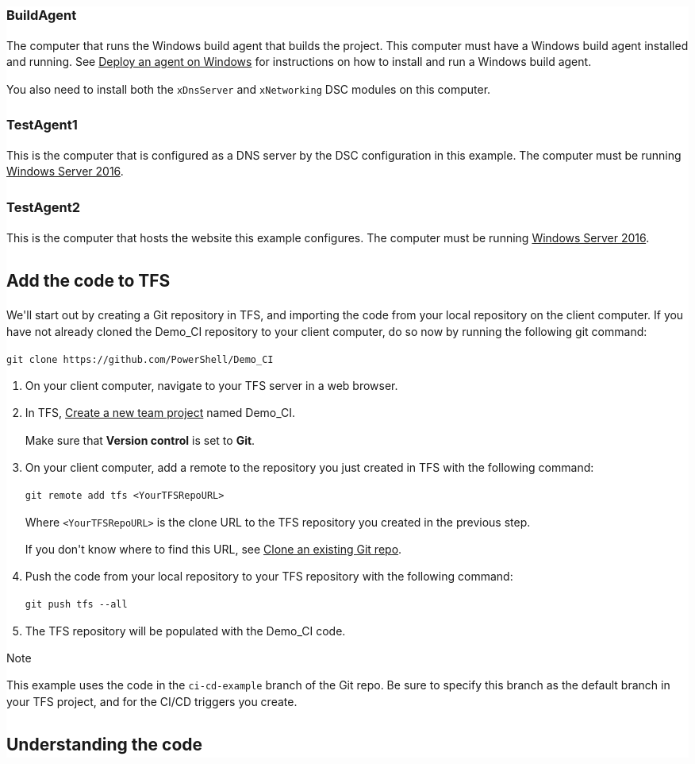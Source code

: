 ### BuildAgent

The computer that runs the Windows build agent that builds the project.
This computer must have a Windows build agent installed and running.
See [Deploy an agent on Windows](/azure/devops/pipelines/agents/v2-windows)
for instructions on how to install and run a Windows build agent.

You also need to install both the `xDnsServer` and `xNetworking` DSC modules on this computer.

### TestAgent1

This is the computer that is configured as a DNS server by the DSC configuration in this example.
The computer must be running [Windows Server 2016](https://www.microsoft.com/en-us/evalcenter/evaluate-windows-server-2016).

### TestAgent2

This is the computer that hosts the website this example configures.
The computer must be running [Windows Server 2016](https://www.microsoft.com/en-us/evalcenter/evaluate-windows-server-2016).

## Add the code to TFS

We'll start out by creating a Git repository in TFS, and importing the code from your local repository on the client computer.
If you have not already cloned the Demo_CI repository to your client computer, do so now by running the following git command:

`git clone https://github.com/PowerShell/Demo_CI`

1. On your client computer, navigate to your TFS server in a web browser.
1. In TFS, [Create a new team project](/azure/devops/organizations/projects/create-project) named Demo_CI.

   Make sure that **Version control** is set to **Git**.
1. On your client computer, add a remote to the repository you just created in TFS with the following command:

   `git remote add tfs <YourTFSRepoURL>`

   Where `<YourTFSRepoURL>` is the clone URL to the TFS repository you created in the previous step.

   If you don't know where to find this URL, see [Clone an existing Git repo](/azure/devops/repos/git/clone).
1. Push the code from your local repository to your TFS repository with the following command:

   `git push tfs --all`
1. The TFS repository will be populated with the Demo_CI code.

> [!NOTE]
> This example uses the code in the `ci-cd-example` branch of the Git repo.
> Be sure to specify this branch as the default branch in your TFS project,
> and for the CI/CD triggers you create.

## Understanding the code
